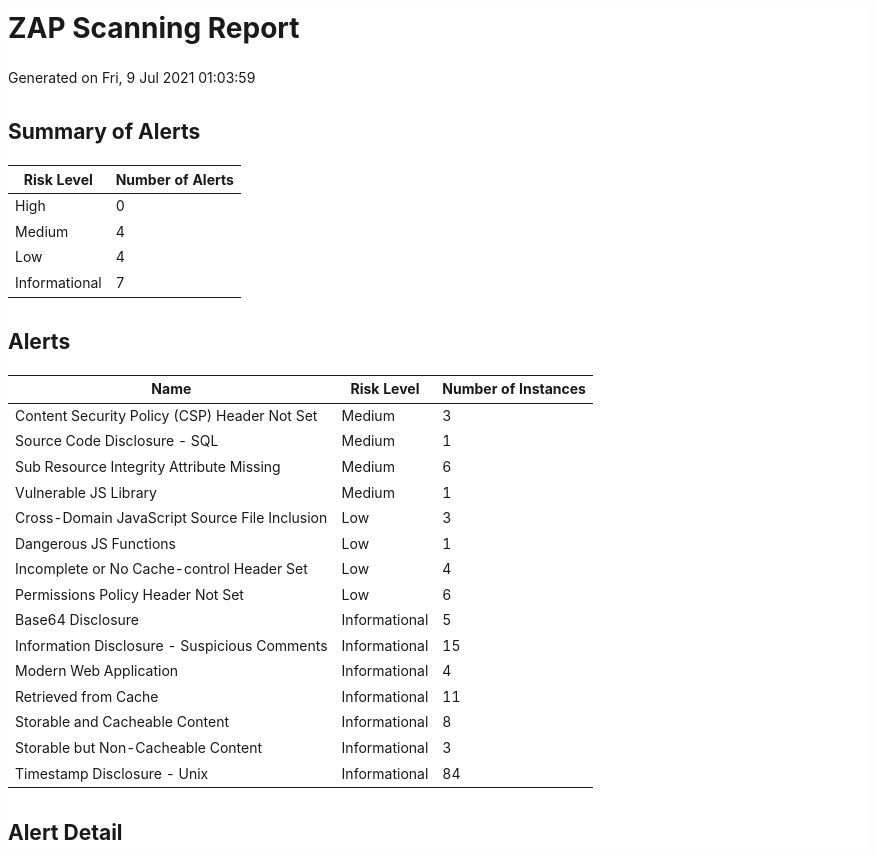 
# ZAP Scanning Report

Generated on Fri, 9 Jul 2021 01:03:59


## Summary of Alerts

| Risk Level | Number of Alerts |
| --- | --- |
| High | 0 |
| Medium | 4 |
| Low | 4 |
| Informational | 7 |

## Alerts

| Name | Risk Level | Number of Instances |
| --- | --- | --- | 
| Content Security Policy (CSP) Header Not Set | Medium | 3 | 
| Source Code Disclosure - SQL | Medium | 1 | 
| Sub Resource Integrity Attribute Missing | Medium | 6 | 
| Vulnerable JS Library | Medium | 1 | 
| Cross-Domain JavaScript Source File Inclusion | Low | 3 | 
| Dangerous JS Functions | Low | 1 | 
| Incomplete or No Cache-control Header Set | Low | 4 | 
| Permissions Policy Header Not Set | Low | 6 | 
| Base64 Disclosure | Informational | 5 | 
| Information Disclosure - Suspicious Comments | Informational | 15 | 
| Modern Web Application | Informational | 4 | 
| Retrieved from Cache | Informational | 11 | 
| Storable and Cacheable Content | Informational | 8 | 
| Storable but Non-Cacheable Content | Informational | 3 | 
| Timestamp Disclosure - Unix | Informational | 84 | 

## Alert Detail
